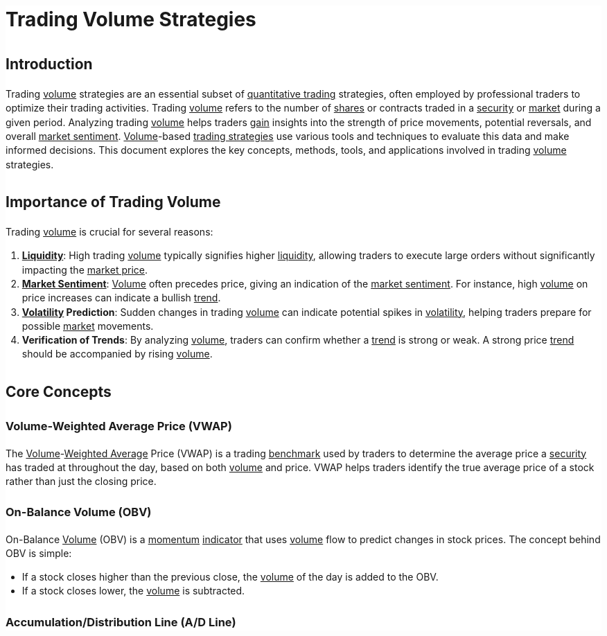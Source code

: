 # Trading Volume Strategies

## Introduction

Trading [volume](../v/volume.md) strategies are an essential subset of [quantitative trading](../q/quantitative_trading.md) strategies, often employed by professional traders to optimize their trading activities. Trading [volume](../v/volume.md) refers to the number of [shares](../s/shares.md) or contracts traded in a [security](../s/security.md) or [market](../m/market.md) during a given period. Analyzing trading [volume](../v/volume.md) helps traders [gain](../g/gain.md) insights into the strength of price movements, potential reversals, and overall [market sentiment](../m/market_sentiment.md). [Volume](../v/volume.md)-based [trading strategies](../t/trading_strategies.md) use various tools and techniques to evaluate this data and make informed decisions. This document explores the key concepts, methods, tools, and applications involved in trading [volume](../v/volume.md) strategies.

## Importance of Trading Volume

Trading [volume](../v/volume.md) is crucial for several reasons:

1. **[Liquidity](../l/liquidity.md)**: High trading [volume](../v/volume.md) typically signifies higher [liquidity](../l/liquidity.md), allowing traders to execute large orders without significantly impacting the [market price](../m/market_price.md).
2. **[Market Sentiment](../m/market_sentiment.md)**: [Volume](../v/volume.md) often precedes price, giving an indication of the [market sentiment](../m/market_sentiment.md). For instance, high [volume](../v/volume.md) on price increases can indicate a bullish [trend](../t/trend.md).
3. **[Volatility](../v/volatility.md) Prediction**: Sudden changes in trading [volume](../v/volume.md) can indicate potential spikes in [volatility](../v/volatility.md), helping traders prepare for possible [market](../m/market.md) movements.
4. **Verification of Trends**: By analyzing [volume](../v/volume.md), traders can confirm whether a [trend](../t/trend.md) is strong or weak. A strong price [trend](../t/trend.md) should be accompanied by rising [volume](../v/volume.md).

## Core Concepts

### Volume-Weighted Average Price (VWAP)

The [Volume](../v/volume.md)-[Weighted Average](../w/weighted_average.md) Price (VWAP) is a trading [benchmark](../b/benchmark.md) used by traders to determine the average price a [security](../s/security.md) has traded at throughout the day, based on both [volume](../v/volume.md) and price. VWAP helps traders identify the true average price of a stock rather than just the closing price.

### On-Balance Volume (OBV)

On-Balance [Volume](../v/volume.md) (OBV) is a [momentum](../m/momentum.md) [indicator](../i/indicator.md) that uses [volume](../v/volume.md) flow to predict changes in stock prices. The concept behind OBV is simple:
- If a stock closes higher than the previous close, the [volume](../v/volume.md) of the day is added to the OBV.
- If a stock closes lower, the [volume](../v/volume.md) is subtracted.

### Accumulation/Distribution Line (A/D Line)
